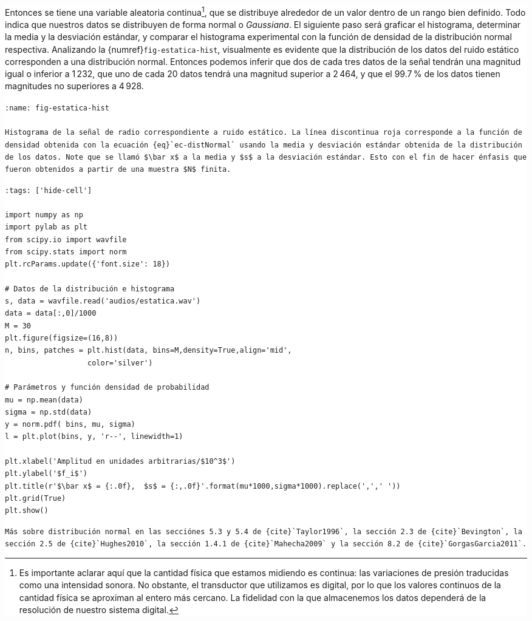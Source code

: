 Entonces se tiene una variable aleatoria continua[^variable], que se distribuye alrededor de un valor dentro de un rango bien definido. Todo indica que nuestros datos se distribuyen de forma normal o *Gaussiana*. El siguiente paso será graficar el histograma, determinar la media y la desviación estándar, y comparar el histograma experimental con la función de densidad de la distribución normal respectiva. Analizando la {numref}`fig-estatica-hist`, visualmente es evidente que la distribución de los datos del ruido estático corresponden a una distribución normal. Entonces podemos inferir que dos de cada tres datos de la señal tendrán una magnitud igual o inferior a $1\,232$, que uno de cada 20 datos tendrá una magnitud superior a $2\,464$, y que el $99.7\,\%$ de los datos tienen magnitudes no superiores a $4\,928$.

[^variable]: Es importante aclarar aquí que la cantidad física que estamos midiendo es continua: las variaciones de presión traducidas como una intensidad sonora. No obstante, el transductor que utilizamos es digital, por lo que los valores continuos de la cantidad física se aproximan al entero más cercano. La fidelidad con la que almacenemos los datos dependerá de la resolución de nuestro sistema digital.

```{figure} imagenes/estatica-hist.svg
:name: fig-estatica-hist

Histograma de la señal de radio correspondiente a ruido estático. La línea discontinua roja corresponde a la función de densidad obtenida con la ecuación {eq}`ec-distNormal` usando la media y desviación estándar obtenida de la distribución de los datos. Note que se llamó $\bar x$ a la media y $s$ a la desviación estándar. Esto con el fin de hacer énfasis que fueron obtenidos a partir de una muestra $N$ finita.
```

```{code-cell} ipython3
:tags: ['hide-cell']

import numpy as np
import pylab as plt
from scipy.io import wavfile
from scipy.stats import norm
plt.rcParams.update({'font.size': 18})

# Datos de la distribución e histograma
s, data = wavfile.read('audios/estatica.wav')
data = data[:,0]/1000
M = 30
plt.figure(figsize=(16,8))
n, bins, patches = plt.hist(data, bins=M,density=True,align='mid',
                   color='silver')

# Parámetros y función densidad de probabilidad
mu = np.mean(data)
sigma = np.std(data)
y = norm.pdf( bins, mu, sigma)
l = plt.plot(bins, y, 'r--', linewidth=1)

plt.xlabel('Amplitud en unidades arbitrarias/$10^3$')
plt.ylabel('$f_i$')
plt.title(r'$\bar x$ = {:.0f},  $s$ = {:,.0f}'.format(mu*1000,sigma*1000).replace(',',' '))
plt.grid(True)
plt.show()

```

```{seealso}
Más sobre distribución normal en las secciónes 5.3 y 5.4 de {cite}`Taylor1996`, la sección 2.3 de {cite}`Bevington`, la sección 2.5 de {cite}`Hughes2010`, la sección 1.4.1 de {cite}`Mahecha2009` y la sección 8.2 de {cite}`GorgasGarcia2011`.

```

[^erf]: La forma como se presenta la función error corresponde a la forma presentada en  {cite}`Hughes2010`, pág. 24. No obstante, la función error se suele presentar para el caso partícular de $\mu = 0$ y $\sigma = 1$. Otra función de interés es la función integral definida como $\phi(z) = \sqrt{\frac{2}{\pi}} \int_0^z e^{-t^2/2}\,dt$, que nos da la probabilidad en un rango entre $-z$ y $z$ para una distribución normal de media igual a cero y desviación estándar igual a uno ({cite}`Squires2001`, pág. 21). Cabe resaltar que con la transformación $z = \frac{x-\mu}{\sigma}$ cualquier distribución normal se puede llevar a la distribución normal de media igual a cero y desviación estándar igual a uno. Finalmente, se llama la atención que en el libro de Taylor a la función integral la llaman función error {cite}`Taylor1996`, pág. 136.